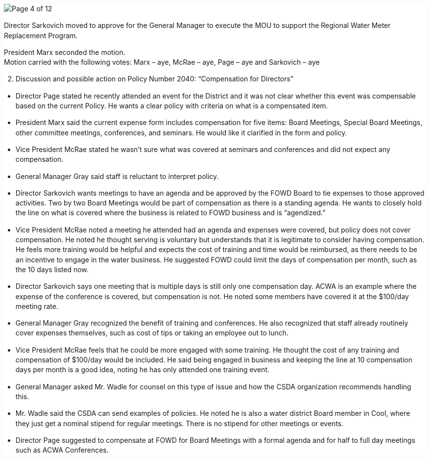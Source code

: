 ![Page 4 of 12](https://via.placeholder.com/768x993.png?text=Page+4+of+12)

Director Sarkovich moved to approve for the General Manager to execute the MOU to support the Regional Water Meter Replacement Program.

President Marx seconded the motion.  
Motion carried with the following votes: Marx – aye, McRae – aye, Page – aye and Sarkovich – aye

2. Discussion and possible action on Policy Number 2040: “Compensation for Directors”

- Director Page stated he recently attended an event for the District and it was not clear whether this event was compensable based on the current Policy. He wants a clear policy with criteria on what is a compensated item.
  
- President Marx said the current expense form includes compensation for five items: Board Meetings, Special Board Meetings, other committee meetings, conferences, and seminars. He would like it clarified in the form and policy.
  
- Vice President McRae stated he wasn’t sure what was covered at seminars and conferences and did not expect any compensation.
  
- General Manager Gray said staff is reluctant to interpret policy.
  
- Director Sarkovich wants meetings to have an agenda and be approved by the FOWD Board to tie expenses to those approved activities. Two by two Board Meetings would be part of compensation as there is a standing agenda. He wants to closely hold the line on what is covered where the business is related to FOWD business and is “agendized.”
  
- Vice President McRae noted a meeting he attended had an agenda and expenses were covered, but policy does not cover compensation. He noted he thought serving is voluntary but understands that it is legitimate to consider having compensation. He feels more training would be helpful and expects the cost of training and time would be reimbursed, as there needs to be an incentive to engage in the water business. He suggested FOWD could limit the days of compensation per month, such as the 10 days listed now.
  
- Director Sarkovich says one meeting that is multiple days is still only one compensation day. ACWA is an example where the expense of the conference is covered, but compensation is not. He noted some members have covered it at the $100/day meeting rate.
  
- General Manager Gray recognized the benefit of training and conferences. He also recognized that staff already routinely cover expenses themselves, such as cost of tips or taking an employee out to lunch.

- Vice President McRae feels that he could be more engaged with some training. He thought the cost of any training and compensation of $100/day would be included. He said being engaged in business and keeping the line at 10 compensation days per month is a good idea, noting he has only attended one training event.

- General Manager asked Mr. Wadle for counsel on this type of issue and how the CSDA organization recommends handling this.

- Mr. Wadle said the CSDA can send examples of policies. He noted he is also a water district Board member in Cool, where they just get a nominal stipend for regular meetings. There is no stipend for other meetings or events.

- Director Page suggested to compensate at FOWD for Board Meetings with a formal agenda and for half to full day meetings such as ACWA Conferences.
